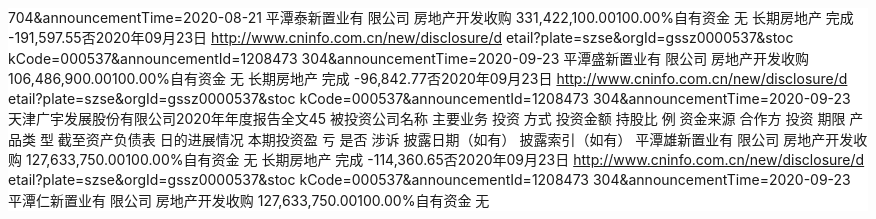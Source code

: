 704&announcementTime=2020-08-21
平潭泰新置业有
限公司
房地产开发收购
331,422,100.00100.00%自有资金
无
长期房地产
完成
-191,597.55否2020年09月23日
http://www.cninfo.com.cn/new/disclosure/d
etail?plate=szse&orgId=gssz0000537&stoc
kCode=000537&announcementId=1208473
304&announcementTime=2020-09-23
平潭盛新置业有
限公司
房地产开发收购
106,486,900.00100.00%自有资金
无
长期房地产
完成
-96,842.77否2020年09月23日
http://www.cninfo.com.cn/new/disclosure/d
etail?plate=szse&orgId=gssz0000537&stoc
kCode=000537&announcementId=1208473
304&announcementTime=2020-09-23
天津广宇发展股份有限公司2020年年度报告全文45
被投资公司名称
主要业务
投资
方式
投资金额
持股比
例
资金来源
合作方
投资
期限
产品类
型
截至资产负债表
日的进展情况
本期投资盈
亏
是否
涉诉
披露日期（如有）
披露索引（如有）
平潭雄新置业有
限公司
房地产开发收购
127,633,750.00100.00%自有资金
无
长期房地产
完成
-114,360.65否2020年09月23日
http://www.cninfo.com.cn/new/disclosure/d
etail?plate=szse&orgId=gssz0000537&stoc
kCode=000537&announcementId=1208473
304&announcementTime=2020-09-23
平潭仁新置业有
限公司
房地产开发收购
127,633,750.00100.00%自有资金
无